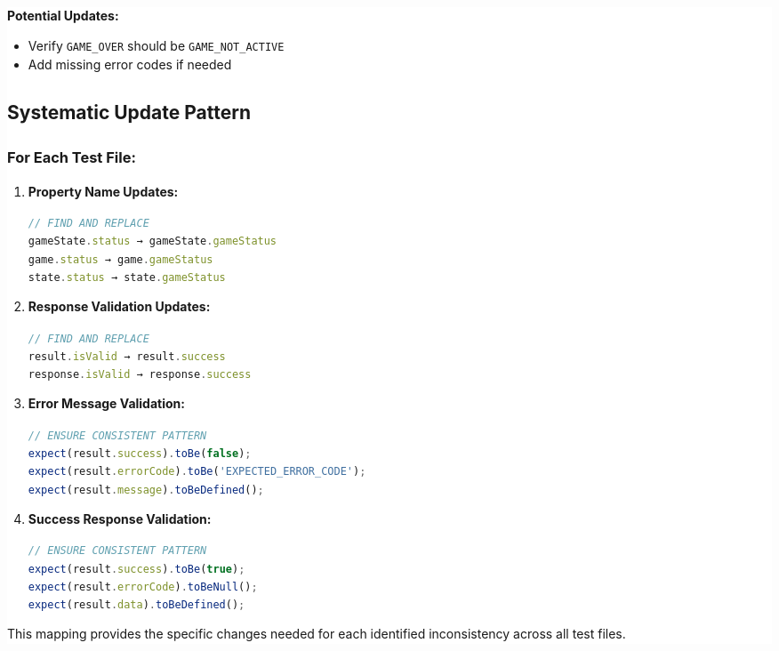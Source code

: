 **Potential Updates:**
- Verify `GAME_OVER` should be `GAME_NOT_ACTIVE`
- Add missing error codes if needed

## Systematic Update Pattern

### For Each Test File:

1. **Property Name Updates:**
   ```javascript
   // FIND AND REPLACE
   gameState.status → gameState.gameStatus
   game.status → game.gameStatus
   state.status → state.gameStatus
   ```

2. **Response Validation Updates:**
   ```javascript
   // FIND AND REPLACE
   result.isValid → result.success
   response.isValid → response.success
   ```

3. **Error Message Validation:**
   ```javascript
   // ENSURE CONSISTENT PATTERN
   expect(result.success).toBe(false);
   expect(result.errorCode).toBe('EXPECTED_ERROR_CODE');
   expect(result.message).toBeDefined();
   ```

4. **Success Response Validation:**
   ```javascript
   // ENSURE CONSISTENT PATTERN
   expect(result.success).toBe(true);
   expect(result.errorCode).toBeNull();
   expect(result.data).toBeDefined();
   ```

This mapping provides the specific changes needed for each identified inconsistency across all test files.